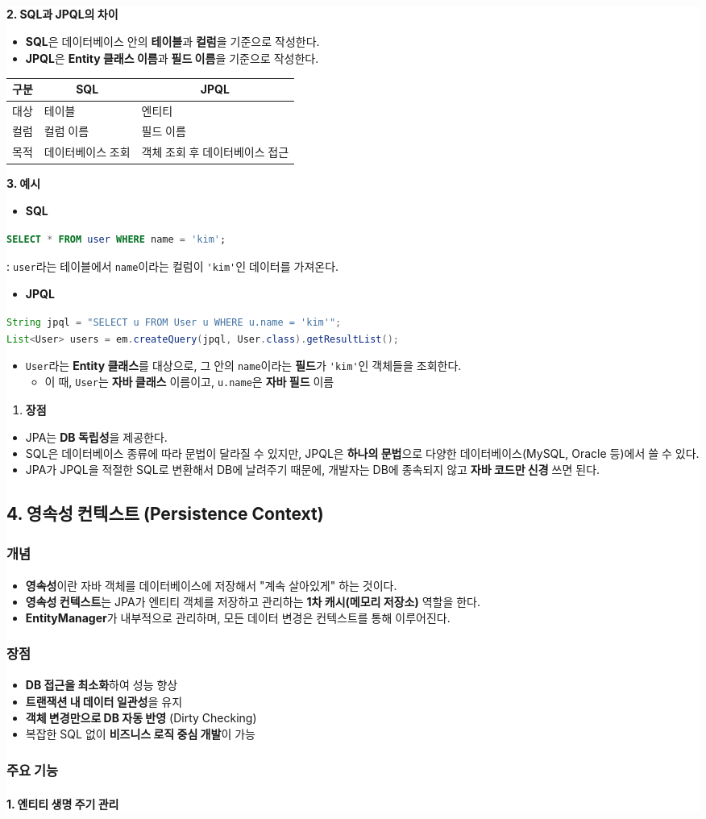 **2. SQL과 JPQL의 차이**

- **SQL**은 데이터베이스 안의 **테이블**과 **컬럼**을 기준으로 작성한다.
- **JPQL**은 **Entity 클래스 이름**과 **필드 이름**을 기준으로 작성한다.

| 구분 | SQL | JPQL |
| --- | --- | --- |
| 대상 | 테이블 | 엔티티 |
| 컬럼 | 컬럼 이름 | 필드 이름 |
| 목적 | 데이터베이스 조회 | 객체 조회 후 데이터베이스 접근 |

**3. 예시**

- **SQL**

```sql
SELECT * FROM user WHERE name = 'kim';
```

: `user`라는 테이블에서 `name`이라는 컬럼이 `'kim'`인 데이터를 가져온다.

- **JPQL**

```java
String jpql = "SELECT u FROM User u WHERE u.name = 'kim'";
List<User> users = em.createQuery(jpql, User.class).getResultList();
```

- `User`라는 **Entity 클래스**를 대상으로, 그 안의 `name`이라는 **필드**가 `'kim'`인 객체들을 조회한다.
    - 이 때, `User`는 **자바 클래스** 이름이고, `u.name`은 **자바 필드** 이름

1. **장점**
- JPA는 **DB 독립성**을 제공한다.
- SQL은 데이터베이스 종류에 따라 문법이 달라질 수 있지만, JPQL은 **하나의 문법**으로 다양한 데이터베이스(MySQL, Oracle 등)에서 쓸 수 있다.
- JPA가 JPQL을 적절한 SQL로 변환해서 DB에 날려주기 때문에, 개발자는 DB에 종속되지 않고 **자바 코드만 신경** 쓰면 된다.

## 4. 영속성 컨텍스트 (Persistence Context)

### 개념

- **영속성**이란 자바 객체를 데이터베이스에 저장해서 "계속 살아있게" 하는 것이다.
- **영속성 컨텍스트**는 JPA가 엔티티 객체를 저장하고 관리하는 **1차 캐시(메모리 저장소)** 역할을 한다.
- **EntityManager**가 내부적으로 관리하며, 모든 데이터 변경은 컨텍스트를 통해 이루어진다.

### 장점

- **DB 접근을 최소화**하여 성능 향상
- **트랜잭션 내 데이터 일관성**을 유지
- **객체 변경만으로 DB 자동 반영** (Dirty Checking)
- 복잡한 SQL 없이 **비즈니스 로직 중심 개발**이 가능

### 주요 기능

#### 1. 엔티티 생명 주기 관리
